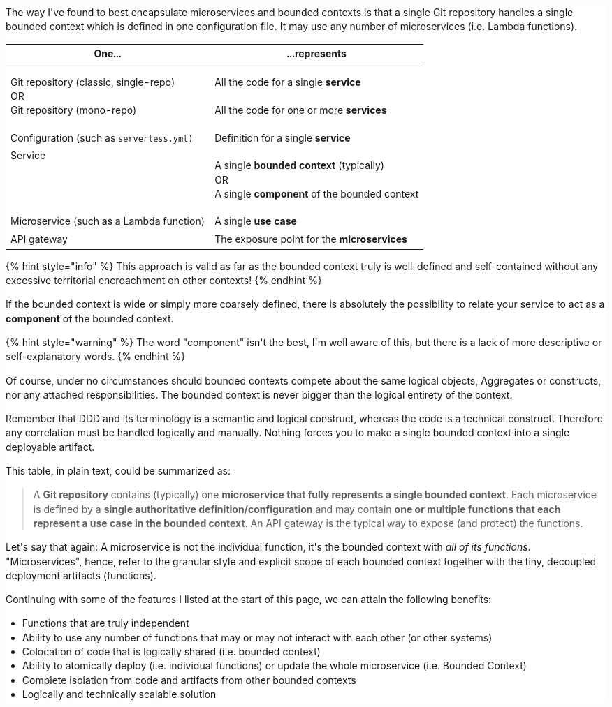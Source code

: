 The way I've found to best encapsulate microservices and bounded contexts is that a single Git repository handles a single bounded context which is defined in one configuration file. It may use any number of microservices (i.e. Lambda functions).

| One...                                                                           | ...represents                                                                                                                                             |
| -------------------------------------------------------------------------------- | --------------------------------------------------------------------------------------------------------------------------------------------------------- |
| <p>Git repository (classic, single-repo)<br>OR<br>Git repository (mono-repo)</p> | <p>All the code for a single <strong>service</strong><br><strong></strong><br><strong></strong>All the code for one or more <strong>services</strong></p> |
| Configuration (such as `serverless.yml)`                                         | Definition for a single **service**                                                                                                                       |
| Service                                                                          | <p>A single <strong>bounded context</strong> (typically)<br>OR<br>A single <strong>component</strong> of the bounded context</p>                          |
| Microservice (such as a Lambda function)                                         | A single **use case**                                                                                                                                     |
| API gateway                                                                      | The exposure point for the **microservices**                                                                                                              |

{% hint style="info" %}
This approach is valid as far as the bounded context truly is well-defined and self-contained without any excessive territorial encroachment on other contexts!
{% endhint %}

If the bounded context is wide or simply more coarsely defined, there is absolutely the possibility to relate your service to act as a **component** of the bounded context.

{% hint style="warning" %}
The word "component" isn't the best, I'm well aware of this, but there is a lack of more descriptive or self-explanatory words.
{% endhint %}

Of course, under no circumstances should bounded contexts compete about the same logical objects, Aggregates or constructs, nor any attached responsibilities. The bounded context is never bigger than the logical entirety of the context.

Remember that DDD and its terminology is a semantic and logical construct, whereas the code is a technical construct. Therefore any correlation must be handled logically and manually. Nothing forces you to make a single bounded context into a single deployable artifact.

This table, in plain text, could be summarized as:

> A **Git repository** contains (typically) one **microservice that fully represents a single bounded context**. Each microservice is defined by a **single authoritative definition/configuration** and may contain **one or multiple functions that each represent a use case in the bounded context**. An API gateway is the typical way to expose (and protect) the functions.

Let's say that again: A microservice is not the individual function, it's the bounded context with _all of its functions_. "Microservices", hence, refer to the granular style and explicit scope of each bounded context together with the tiny, decoupled deployment artifacts (functions).

Continuing with some of the features I listed at the start of this page, we can attain the following benefits:

- Functions that are truly independent
- Ability to use any number of functions that may or may not interact with each other (or other systems)
- Colocation of code that is logically shared (i.e. bounded context)
- Ability to atomically deploy (i.e. individual functions) or update the whole microservice (i.e. Bounded Context)
- Complete isolation from code and artifacts from other bounded contexts
- Logically and technically scalable solution
